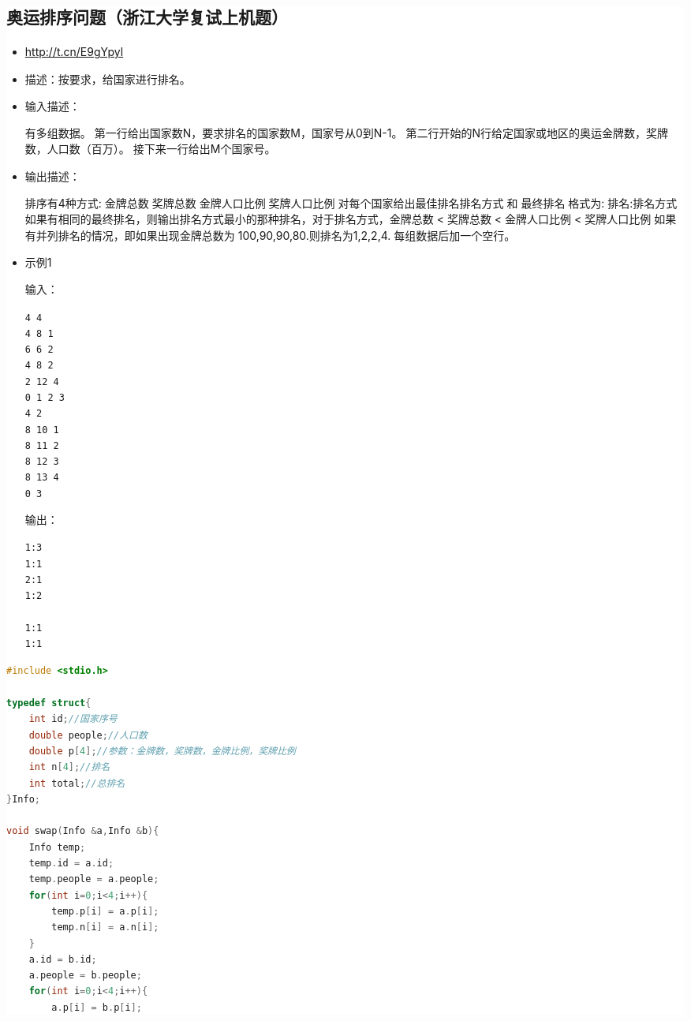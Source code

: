 ## 奥运排序问题（浙江大学复试上机题）

* http://t.cn/E9gYpyl

* 描述：按要求，给国家进行排名。

* 输入描述：

  有多组数据。 第一行给出国家数N，要求排名的国家数M，国家号从0到N-1。 第二行开始的N行给定国家或地区的奥运金牌数，奖牌数，人口数（百万）。 接下来一行给出M个国家号。

* 输出描述：

  排序有4种方式: 金牌总数 奖牌总数 金牌人口比例 奖牌人口比例 对每个国家给出最佳排名排名方式 和 最终排名 格式为: 排名:排名方式 如果有相同的最终排名，则输出排名方式最小的那种排名，对于排名方式，金牌总数 < 奖牌总数 < 金牌人口比例 < 奖牌人口比例 如果有并列排名的情况，即如果出现金牌总数为 100,90,90,80.则排名为1,2,2,4. 每组数据后加一个空行。

* 示例1

  输入：

  ```
  4 4
  4 8 1
  6 6 2
  4 8 2
  2 12 4
  0 1 2 3
  4 2
  8 10 1
  8 11 2
  8 12 3
  8 13 4
  0 3
  ```

  输出：

  ```
  1:3
  1:1
  2:1
  1:2
  
  1:1
  1:1
  ```

```C
#include <stdio.h>

typedef struct{
    int id;//国家序号
    double people;//人口数
    double p[4];//参数：金牌数，奖牌数，金牌比例，奖牌比例
    int n[4];//排名
    int total;//总排名
}Info;

void swap(Info &a,Info &b){
    Info temp;
    temp.id = a.id;
    temp.people = a.people;
    for(int i=0;i<4;i++){
        temp.p[i] = a.p[i];
        temp.n[i] = a.n[i];
    }
    a.id = b.id;
    a.people = b.people;
    for(int i=0;i<4;i++){
        a.p[i] = b.p[i];
```